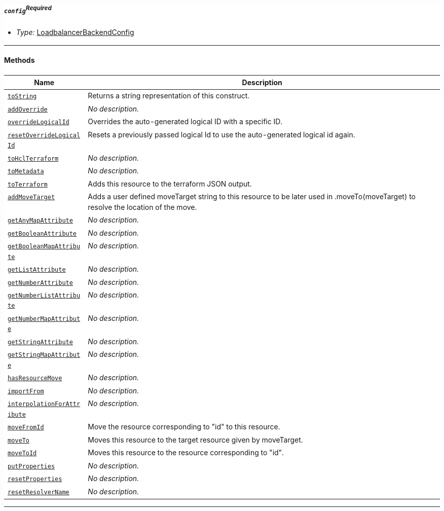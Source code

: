 
##### `config`<sup>Required</sup> <a name="config" id="@cdktf/provider-upcloud.loadbalancerBackend.LoadbalancerBackend.Initializer.parameter.config"></a>

- *Type:* <a href="#@cdktf/provider-upcloud.loadbalancerBackend.LoadbalancerBackendConfig">LoadbalancerBackendConfig</a>

---

#### Methods <a name="Methods" id="Methods"></a>

| **Name** | **Description** |
| --- | --- |
| <code><a href="#@cdktf/provider-upcloud.loadbalancerBackend.LoadbalancerBackend.toString">toString</a></code> | Returns a string representation of this construct. |
| <code><a href="#@cdktf/provider-upcloud.loadbalancerBackend.LoadbalancerBackend.addOverride">addOverride</a></code> | *No description.* |
| <code><a href="#@cdktf/provider-upcloud.loadbalancerBackend.LoadbalancerBackend.overrideLogicalId">overrideLogicalId</a></code> | Overrides the auto-generated logical ID with a specific ID. |
| <code><a href="#@cdktf/provider-upcloud.loadbalancerBackend.LoadbalancerBackend.resetOverrideLogicalId">resetOverrideLogicalId</a></code> | Resets a previously passed logical Id to use the auto-generated logical id again. |
| <code><a href="#@cdktf/provider-upcloud.loadbalancerBackend.LoadbalancerBackend.toHclTerraform">toHclTerraform</a></code> | *No description.* |
| <code><a href="#@cdktf/provider-upcloud.loadbalancerBackend.LoadbalancerBackend.toMetadata">toMetadata</a></code> | *No description.* |
| <code><a href="#@cdktf/provider-upcloud.loadbalancerBackend.LoadbalancerBackend.toTerraform">toTerraform</a></code> | Adds this resource to the terraform JSON output. |
| <code><a href="#@cdktf/provider-upcloud.loadbalancerBackend.LoadbalancerBackend.addMoveTarget">addMoveTarget</a></code> | Adds a user defined moveTarget string to this resource to be later used in .moveTo(moveTarget) to resolve the location of the move. |
| <code><a href="#@cdktf/provider-upcloud.loadbalancerBackend.LoadbalancerBackend.getAnyMapAttribute">getAnyMapAttribute</a></code> | *No description.* |
| <code><a href="#@cdktf/provider-upcloud.loadbalancerBackend.LoadbalancerBackend.getBooleanAttribute">getBooleanAttribute</a></code> | *No description.* |
| <code><a href="#@cdktf/provider-upcloud.loadbalancerBackend.LoadbalancerBackend.getBooleanMapAttribute">getBooleanMapAttribute</a></code> | *No description.* |
| <code><a href="#@cdktf/provider-upcloud.loadbalancerBackend.LoadbalancerBackend.getListAttribute">getListAttribute</a></code> | *No description.* |
| <code><a href="#@cdktf/provider-upcloud.loadbalancerBackend.LoadbalancerBackend.getNumberAttribute">getNumberAttribute</a></code> | *No description.* |
| <code><a href="#@cdktf/provider-upcloud.loadbalancerBackend.LoadbalancerBackend.getNumberListAttribute">getNumberListAttribute</a></code> | *No description.* |
| <code><a href="#@cdktf/provider-upcloud.loadbalancerBackend.LoadbalancerBackend.getNumberMapAttribute">getNumberMapAttribute</a></code> | *No description.* |
| <code><a href="#@cdktf/provider-upcloud.loadbalancerBackend.LoadbalancerBackend.getStringAttribute">getStringAttribute</a></code> | *No description.* |
| <code><a href="#@cdktf/provider-upcloud.loadbalancerBackend.LoadbalancerBackend.getStringMapAttribute">getStringMapAttribute</a></code> | *No description.* |
| <code><a href="#@cdktf/provider-upcloud.loadbalancerBackend.LoadbalancerBackend.hasResourceMove">hasResourceMove</a></code> | *No description.* |
| <code><a href="#@cdktf/provider-upcloud.loadbalancerBackend.LoadbalancerBackend.importFrom">importFrom</a></code> | *No description.* |
| <code><a href="#@cdktf/provider-upcloud.loadbalancerBackend.LoadbalancerBackend.interpolationForAttribute">interpolationForAttribute</a></code> | *No description.* |
| <code><a href="#@cdktf/provider-upcloud.loadbalancerBackend.LoadbalancerBackend.moveFromId">moveFromId</a></code> | Move the resource corresponding to "id" to this resource. |
| <code><a href="#@cdktf/provider-upcloud.loadbalancerBackend.LoadbalancerBackend.moveTo">moveTo</a></code> | Moves this resource to the target resource given by moveTarget. |
| <code><a href="#@cdktf/provider-upcloud.loadbalancerBackend.LoadbalancerBackend.moveToId">moveToId</a></code> | Moves this resource to the resource corresponding to "id". |
| <code><a href="#@cdktf/provider-upcloud.loadbalancerBackend.LoadbalancerBackend.putProperties">putProperties</a></code> | *No description.* |
| <code><a href="#@cdktf/provider-upcloud.loadbalancerBackend.LoadbalancerBackend.resetProperties">resetProperties</a></code> | *No description.* |
| <code><a href="#@cdktf/provider-upcloud.loadbalancerBackend.LoadbalancerBackend.resetResolverName">resetResolverName</a></code> | *No description.* |

---